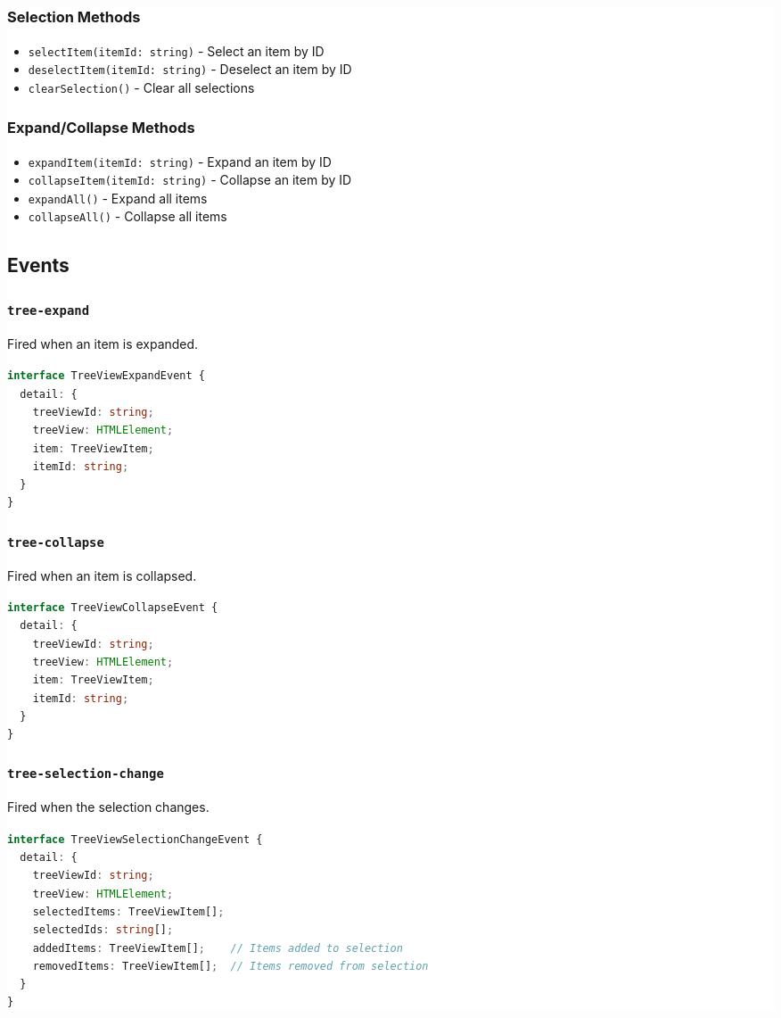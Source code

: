 ### Selection Methods
- `selectItem(itemId: string)` - Select an item by ID
- `deselectItem(itemId: string)` - Deselect an item by ID
- `clearSelection()` - Clear all selections

### Expand/Collapse Methods
- `expandItem(itemId: string)` - Expand an item by ID
- `collapseItem(itemId: string)` - Collapse an item by ID
- `expandAll()` - Expand all items
- `collapseAll()` - Collapse all items

## Events

### `tree-expand`
Fired when an item is expanded.

```typescript
interface TreeViewExpandEvent {
  detail: {
    treeViewId: string;
    treeView: HTMLElement;
    item: TreeViewItem;
    itemId: string;
  }
}
```

### `tree-collapse`
Fired when an item is collapsed.

```typescript
interface TreeViewCollapseEvent {
  detail: {
    treeViewId: string;
    treeView: HTMLElement;
    item: TreeViewItem;
    itemId: string;
  }
}
```

### `tree-selection-change`
Fired when the selection changes.

```typescript
interface TreeViewSelectionChangeEvent {
  detail: {
    treeViewId: string;
    treeView: HTMLElement;
    selectedItems: TreeViewItem[];
    selectedIds: string[];
    addedItems: TreeViewItem[];    // Items added to selection
    removedItems: TreeViewItem[];  // Items removed from selection
  }
}
```

